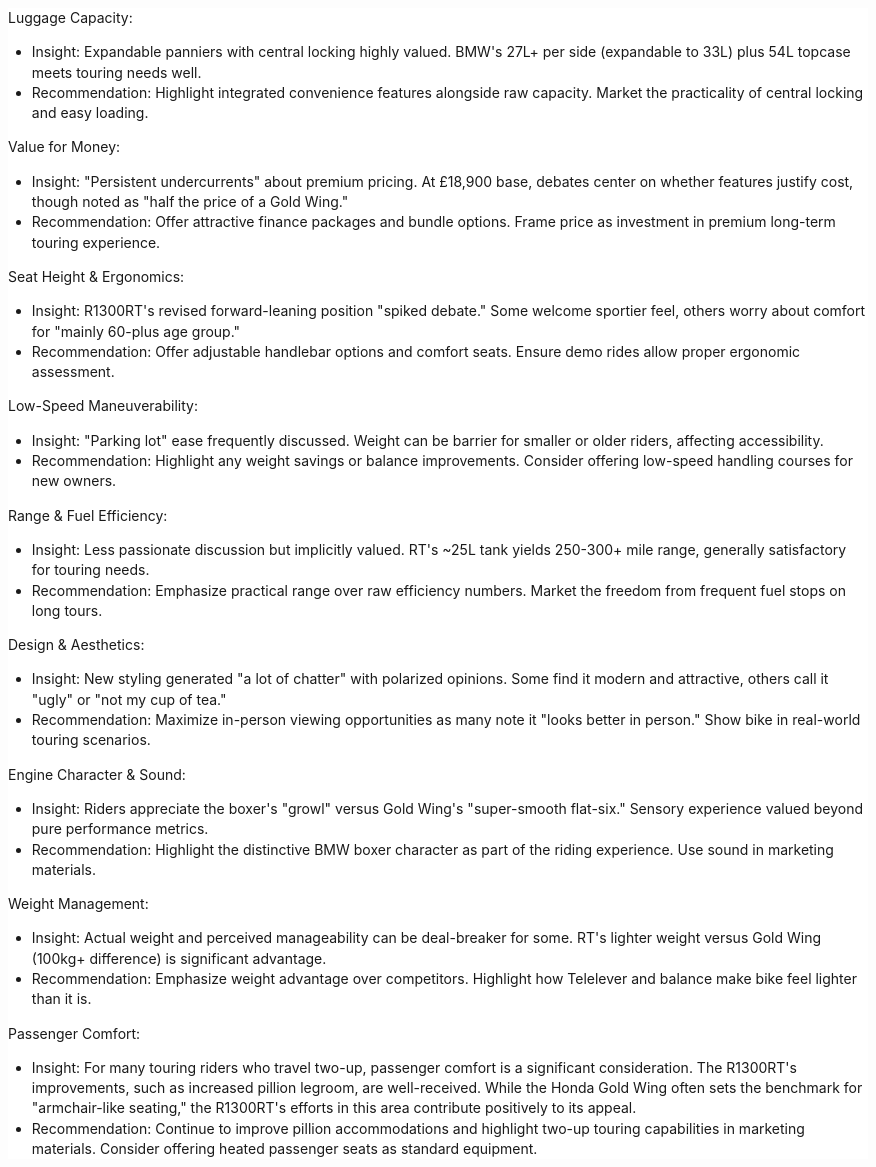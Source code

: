 Luggage Capacity:
- Insight: Expandable panniers with central locking highly valued. BMW's 27L+ per side (expandable to 33L) plus 54L topcase meets touring needs well.
- Recommendation: Highlight integrated convenience features alongside raw capacity. Market the practicality of central locking and easy loading.

Value for Money:
- Insight: "Persistent undercurrents" about premium pricing. At £18,900 base, debates center on whether features justify cost, though noted as "half the price of a Gold Wing."
- Recommendation: Offer attractive finance packages and bundle options. Frame price as investment in premium long-term touring experience.

Seat Height & Ergonomics:
- Insight: R1300RT's revised forward-leaning position "spiked debate." Some welcome sportier feel, others worry about comfort for "mainly 60-plus age group."
- Recommendation: Offer adjustable handlebar options and comfort seats. Ensure demo rides allow proper ergonomic assessment.

Low-Speed Maneuverability:
- Insight: "Parking lot" ease frequently discussed. Weight can be barrier for smaller or older riders, affecting accessibility.
- Recommendation: Highlight any weight savings or balance improvements. Consider offering low-speed handling courses for new owners.

Range & Fuel Efficiency:
- Insight: Less passionate discussion but implicitly valued. RT's ~25L tank yields 250-300+ mile range, generally satisfactory for touring needs.
- Recommendation: Emphasize practical range over raw efficiency numbers. Market the freedom from frequent fuel stops on long tours.

Design & Aesthetics:
- Insight: New styling generated "a lot of chatter" with polarized opinions. Some find it modern and attractive, others call it "ugly" or "not my cup of tea."
- Recommendation: Maximize in-person viewing opportunities as many note it "looks better in person." Show bike in real-world touring scenarios.

Engine Character & Sound:
- Insight: Riders appreciate the boxer's "growl" versus Gold Wing's "super-smooth flat-six." Sensory experience valued beyond pure performance metrics.
- Recommendation: Highlight the distinctive BMW boxer character as part of the riding experience. Use sound in marketing materials.

Weight Management:
- Insight: Actual weight and perceived manageability can be deal-breaker for some. RT's lighter weight versus Gold Wing (100kg+ difference) is significant advantage.
- Recommendation: Emphasize weight advantage over competitors. Highlight how Telelever and balance make bike feel lighter than it is.

Passenger Comfort:
- Insight: For many touring riders who travel two-up, passenger comfort is a significant consideration. The R1300RT's improvements, such as increased pillion legroom, are well-received. While the Honda Gold Wing often sets the benchmark for "armchair-like seating," the R1300RT's efforts in this area contribute positively to its appeal.
- Recommendation: Continue to improve pillion accommodations and highlight two-up touring capabilities in marketing materials. Consider offering heated passenger seats as standard equipment.
